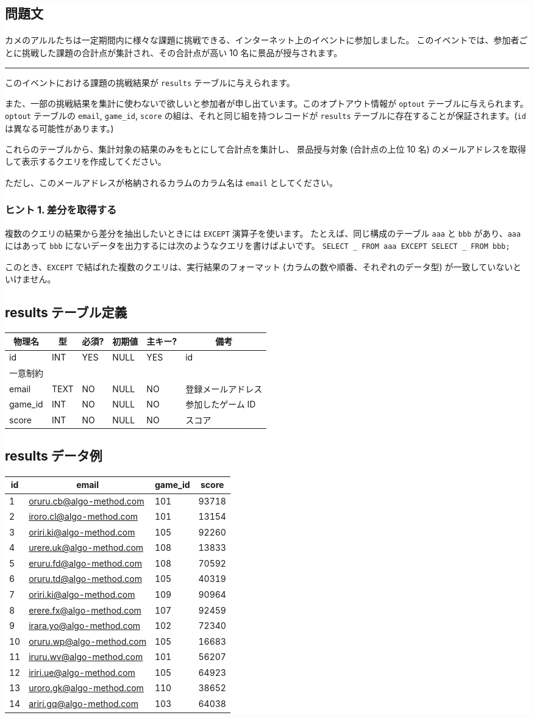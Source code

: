 ## 問題文

カメのアルルたちは一定期間内に様々な課題に挑戦できる、インターネット上のイベントに参加しました。 このイベントでは、参加者ごとに挑戦した課題の合計点が集計され、その合計点が高い 10 名に景品が授与されます。

---

このイベントにおける課題の挑戦結果が `results` テーブルに与えられます。

また、一部の挑戦結果を集計に使わないで欲しいと参加者が申し出ています。このオプトアウト情報が `optout` テーブルに与えられます。 `optout` テーブルの `email`, `game_id`, `score` の組は、それと同じ組を持つレコードが `results` テーブルに存在することが保証されます。(`id` は異なる可能性があります。)

これらのテーブルから、集計対象の結果のみをもとにして合計点を集計し、 景品授与対象 (合計点の上位 10 名) のメールアドレスを取得して表示するクエリを作成してください。

ただし、このメールアドレスが格納されるカラムのカラム名は `email` としてください。

### ヒント 1. 差分を取得する

複数のクエリの結果から差分を抽出したいときには `EXCEPT` 演算子を使います。 たとえば、同じ構成のテーブル `aaa` と `bbb` があり、`aaa` にはあって `bbb` にないデータを出力するには次のようなクエリを書けばよいです。
`SELECT _ FROM aaa EXCEPT SELECT _ FROM bbb;`

このとき、`EXCEPT` で結ばれた複数のクエリは、実行結果のフォーマット (カラムの数や順番、それぞれのデータ型) が一致していないといけません。

## results テーブル定義

| 物理名   | 型   | 必須? | 初期値 | 主キー? | 備考               |
| -------- | ---- | ----- | ------ | ------- | ------------------ |
| id       | INT  | YES   | NULL   | YES     | id                 |
| 一意制約 |      |       |        |         |                    |
| email    | TEXT | NO    | NULL   | NO      | 登録メールアドレス |
| game_id  | INT  | NO    | NULL   | NO      | 参加したゲーム ID  |
| score    | INT  | NO    | NULL   | NO      | スコア             |

## results データ例

| id  | email                    | game_id | score |
| --- | ------------------------ | ------- | ----- |
| 1   | oruru.cb@algo-method.com | 101     | 93718 |
| 2   | iroro.cl@algo-method.com | 101     | 13154 |
| 3   | oriri.ki@algo-method.com | 105     | 92260 |
| 4   | urere.uk@algo-method.com | 108     | 13833 |
| 5   | eruru.fd@algo-method.com | 108     | 70592 |
| 6   | oruru.td@algo-method.com | 105     | 40319 |
| 7   | oriri.ki@algo-method.com | 109     | 90964 |
| 8   | erere.fx@algo-method.com | 107     | 92459 |
| 9   | irara.yo@algo-method.com | 102     | 72340 |
| 10  | oruru.wp@algo-method.com | 105     | 16683 |
| 11  | iruru.wv@algo-method.com | 101     | 56207 |
| 12  | iriri.ue@algo-method.com | 105     | 64923 |
| 13  | uroro.gk@algo-method.com | 110     | 38652 |
| 14  | ariri.gq@algo-method.com | 103     | 64038 |